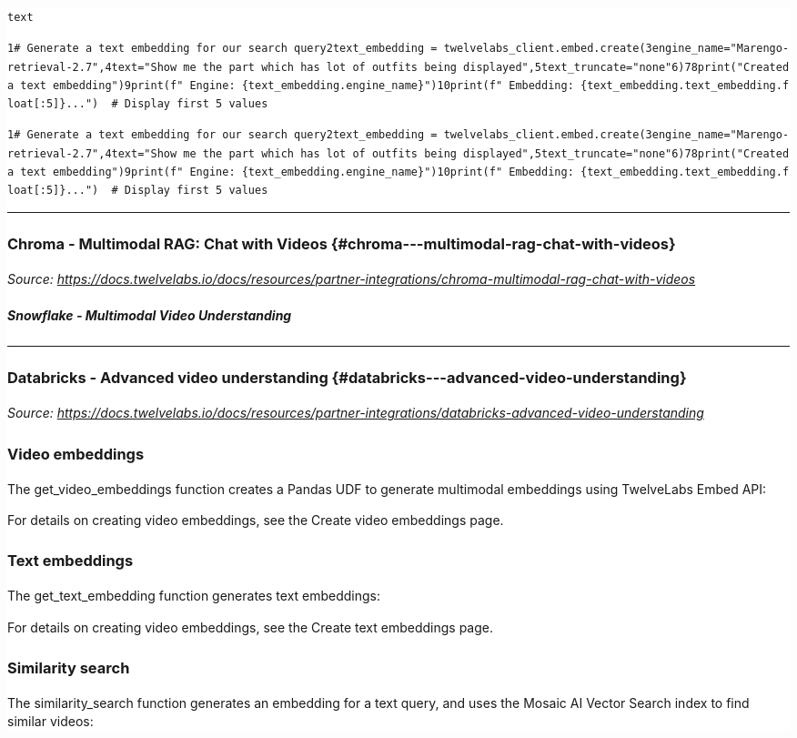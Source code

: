```plaintext
text
```

```plaintext
1# Generate a text embedding for our search query2text_embedding = twelvelabs_client.embed.create(3engine_name="Marengo-retrieval-2.7",4text="Show me the part which has lot of outfits being displayed",5text_truncate="none"6)78print("Created a text embedding")9print(f" Engine: {text_embedding.engine_name}")10print(f" Embedding: {text_embedding.text_embedding.float[:5]}...")  # Display first 5 values
```

```plaintext
1# Generate a text embedding for our search query2text_embedding = twelvelabs_client.embed.create(3engine_name="Marengo-retrieval-2.7",4text="Show me the part which has lot of outfits being displayed",5text_truncate="none"6)78print("Created a text embedding")9print(f" Engine: {text_embedding.engine_name}")10print(f" Embedding: {text_embedding.text_embedding.float[:5]}...")  # Display first 5 values
```


---

### Chroma - Multimodal RAG: Chat with Videos {#chroma---multimodal-rag-chat-with-videos}

*Source: https://docs.twelvelabs.io/docs/resources/partner-integrations/chroma-multimodal-rag-chat-with-videos*

##### Snowflake - Multimodal Video Understanding


---

### Databricks - Advanced video understanding {#databricks---advanced-video-understanding}

*Source: https://docs.twelvelabs.io/docs/resources/partner-integrations/databricks-advanced-video-understanding*

### Video embeddings

The get_video_embeddings function creates a Pandas UDF to generate multimodal embeddings using TwelveLabs Embed API:

For details on creating video embeddings, see the Create video embeddings page.

### Text embeddings

The get_text_embedding function generates text embeddings:

For details on creating video embeddings, see the Create text embeddings page.

### Similarity search

The similarity_search function generates an embedding for a text query, and uses the Mosaic AI Vector Search index to find similar videos:
